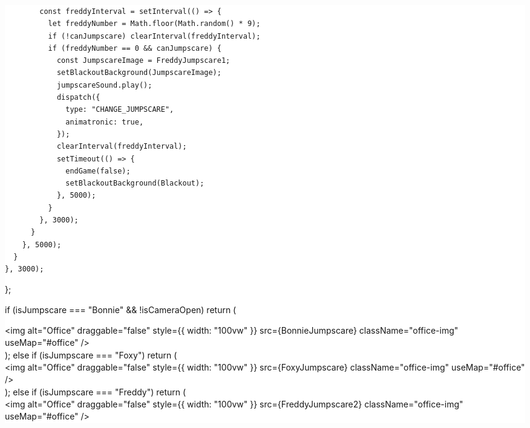             const freddyInterval = setInterval(() => {
              let freddyNumber = Math.floor(Math.random() * 9);
              if (!canJumpscare) clearInterval(freddyInterval);
              if (freddyNumber == 0 && canJumpscare) {
                const JumpscareImage = FreddyJumpscare1;
                setBlackoutBackground(JumpscareImage);
                jumpscareSound.play();
                dispatch({
                  type: "CHANGE_JUMPSCARE",
                  animatronic: true,
                });
                clearInterval(freddyInterval);
                setTimeout(() => {
                  endGame(false);
                  setBlackoutBackground(Blackout);
                }, 5000);
              }
            }, 3000);
          }
        }, 5000);
      }
    }, 3000);
  };

  if (isJumpscare === "Bonnie" && !isCameraOpen)
    return (
      <div className="office-container">
        <img
          alt="Office"
          draggable="false"
          style={{ width: "100vw" }}
          src={BonnieJumpscare}
          className="office-img"
          useMap="#office"
        />
      </div>
    );
  else if (isJumpscare === "Foxy")
    return (
      <div className="office-container">
        <img
          alt="Office"
          draggable="false"
          style={{ width: "100vw" }}
          src={FoxyJumpscare}
          className="office-img"
          useMap="#office"
        />
      </div>
    );
  else if (isJumpscare === "Freddy")
    return (
      <div className="office-container">
        <img
          alt="Office"
          draggable="false"
          style={{ width: "100vw" }}
          src={FreddyJumpscare2}
          className="office-img"
          useMap="#office"
        />
      </div>